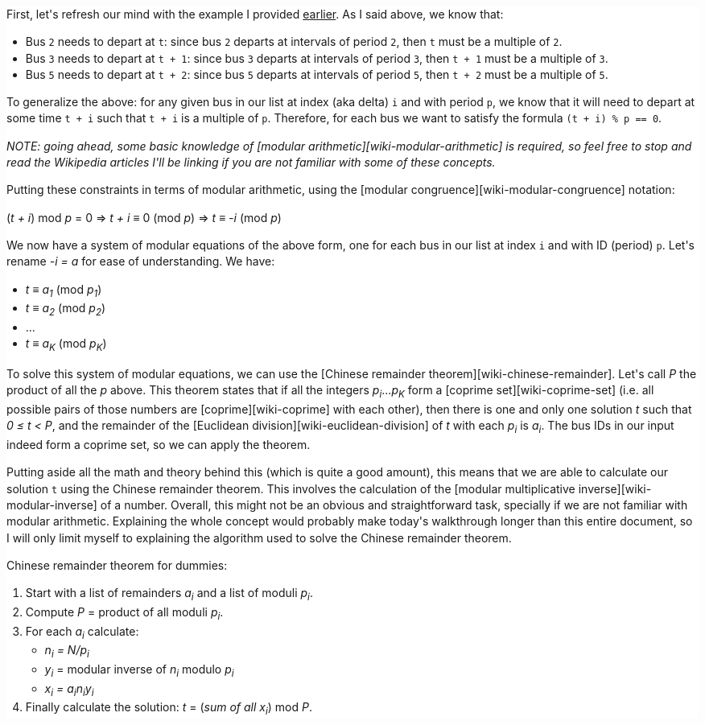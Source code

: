 First, let's refresh our mind with the example I provided [earlier](#part-2-12).
As I said above, we know that:

- Bus `2` needs to depart at `t`: since bus `2` departs at intervals of period
  `2`, then `t` must be a multiple of `2`.
- Bus `3` needs to depart at `t + 1`: since bus `3` departs at intervals of
  period `3`, then `t + 1` must be a multiple of `3`.
- Bus `5` needs to depart at `t + 2`: since bus `5` departs at intervals of
  period `5`, then `t + 2` must be a multiple of `5`.

To generalize the above: for any given bus in our list at index (aka delta) `i`
and with period `p`, we know that it will need to depart at some time `t + i`
such that `t + i` is a multiple of `p`. Therefore, for each bus we want to
satisfy the formula `(t + i) % p == 0`.

*NOTE: going ahead, some basic knowledge of
[modular arithmetic][wiki-modular-arithmetic] is required, so feel free to stop
and read the Wikipedia articles I'll be linking if you are not familiar with
some of these concepts.*

Putting these constraints in terms of modular arithmetic, using the
[modular congruence][wiki-modular-congruence] notation:

(*t + i*) mod *p* = 0  ⇒  *t + i* ≡ 0 (mod *p*)  ⇒  *t* ≡ *-i* (mod *p*)

We now have a system of modular equations of the above form, one for each bus in
our list at index `i` and with ID (period) `p`. Let's rename *-i = a* for ease
of understanding. We have:

- *t* ≡ *a<sub>1</sub>* (mod *p<sub>1</sub>*)
- *t* ≡ *a<sub>2</sub>* (mod *p<sub>2</sub>*)
- ...
- *t* ≡ *a<sub>K</sub>* (mod *p<sub>K</sub>*)

To solve this system of modular equations, we can use the
[Chinese remainder theorem][wiki-chinese-remainder]. Let's call *P* the product
of all the *p* above. This theorem states that if all the integers
*p<sub>i</sub>*...*p<sub>K</sub>* form a [coprime set][wiki-coprime-set] (i.e.
all possible pairs of those numbers are [coprime][wiki-coprime] with each
other), then there is one and only one solution *t* such that *0 ≤ t < P*, and
the remainder of the [Euclidean division][wiki-euclidean-division] of *t* with
each *p<sub>i</sub>* is *a<sub>i</sub>*. The bus IDs in our input indeed form a
coprime set, so we can apply the theorem.

Putting aside all the math and theory behind this (which is quite a good
amount), this means that we are able to calculate our solution `t` using the
Chinese remainder theorem. This involves the calculation of the
[modular multiplicative inverse][wiki-modular-inverse] of a number. Overall,
this might not be an obvious and straightforward task, specially if we are not
familiar with modular arithmetic. Explaining the whole concept would probably
make today's walkthrough longer than this entire document, so I will only limit
myself to explaining the algorithm used to solve the Chinese remainder theorem.

Chinese remainder theorem for dummies:

1. Start with a list of remainders *a<sub>i</sub>* and a list of moduli
*p<sub>i</sub>*.
2. Compute *P* = product of all moduli *p<sub>i</sub>*.
3. For each *a<sub>i</sub>* calculate:
   - *n<sub>i</sub> = N/p<sub>i</sub>*
   - *y<sub>i</sub>* = modular inverse of *n<sub>i</sub>* modulo *p<sub>i</sub>*
   - *x<sub>i</sub> = a<sub>i</sub>n<sub>i</sub>y<sub>i</sub>*
4. Finally calculate the solution: *t* = (*sum of all x<sub>i</sub>*) mod *P*.
